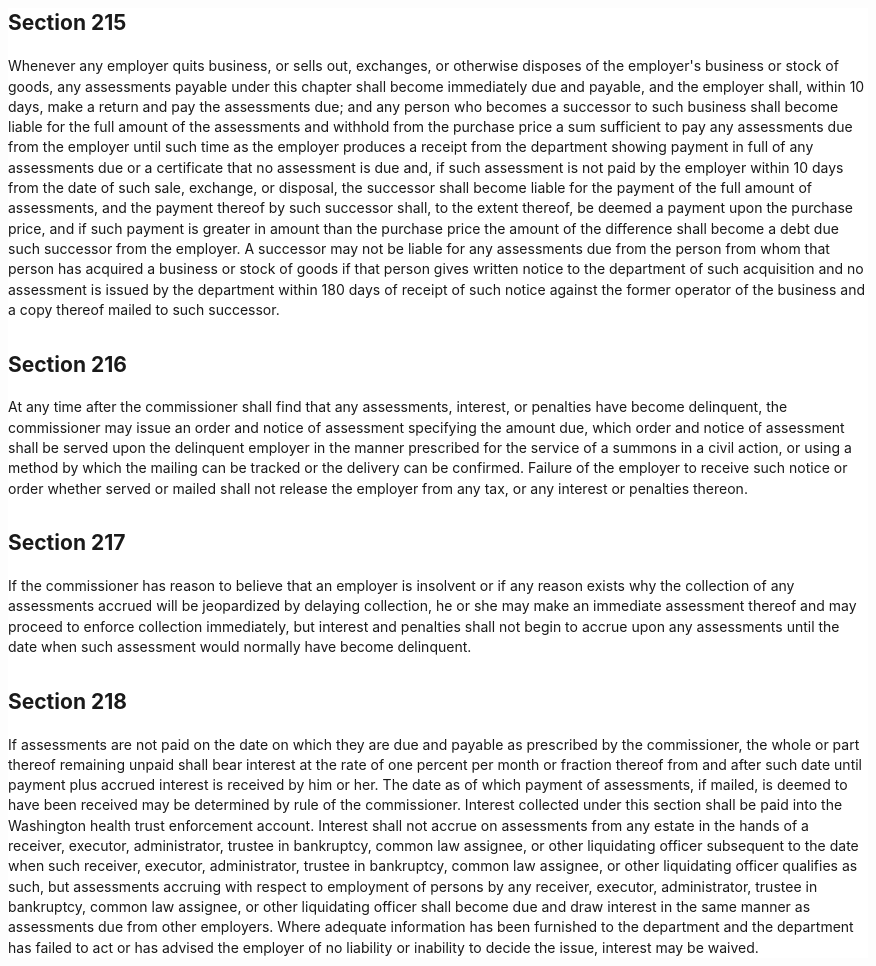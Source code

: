 ## Section 215
Whenever any employer quits business, or sells out, exchanges, or otherwise disposes of the employer's business or stock of goods, any assessments payable under this chapter shall become immediately due and payable, and the employer shall, within 10 days, make a return and pay the assessments due; and any person who becomes a successor to such business shall become liable for the full amount of the assessments and withhold from the purchase price a sum sufficient to pay any assessments due from the employer until such time as the employer produces a receipt from the department showing payment in full of any assessments due or a certificate that no assessment is due and, if such assessment is not paid by the employer within 10 days from the date of such sale, exchange, or disposal, the successor shall become liable for the payment of the full amount of assessments, and the payment thereof by such successor shall, to the extent thereof, be deemed a payment upon the purchase price, and if such payment is greater in amount than the purchase price the amount of the difference shall become a debt due such successor from the employer. A successor may not be liable for any assessments due from the person from whom that person has acquired a business or stock of goods if that person gives written notice to the department of such acquisition and no assessment is issued by the department within 180 days of receipt of such notice against the former operator of the business and a copy thereof mailed to such successor.

## Section 216
At any time after the commissioner shall find that any assessments, interest, or penalties have become delinquent, the commissioner may issue an order and notice of assessment specifying the amount due, which order and notice of assessment shall be served upon the delinquent employer in the manner prescribed for the service of a summons in a civil action, or using a method by which the mailing can be tracked or the delivery can be confirmed. Failure of the employer to receive such notice or order whether served or mailed shall not release the employer from any tax, or any interest or penalties thereon.

## Section 217
If the commissioner has reason to believe that an employer is insolvent or if any reason exists why the collection of any assessments accrued will be jeopardized by delaying collection, he or she may make an immediate assessment thereof and may proceed to enforce collection immediately, but interest and penalties shall not begin to accrue upon any assessments until the date when such assessment would normally have become delinquent.

## Section 218
If assessments are not paid on the date on which they are due and payable as prescribed by the commissioner, the whole or part thereof remaining unpaid shall bear interest at the rate of one percent per month or fraction thereof from and after such date until payment plus accrued interest is received by him or her. The date as of which payment of assessments, if mailed, is deemed to have been received may be determined by rule of the commissioner. Interest collected under this section shall be paid into the Washington health trust enforcement account. Interest shall not accrue on assessments from any estate in the hands of a receiver, executor, administrator, trustee in bankruptcy, common law assignee, or other liquidating officer subsequent to the date when such receiver, executor, administrator, trustee in bankruptcy, common law assignee, or other liquidating officer qualifies as such, but assessments accruing with respect to employment of persons by any receiver, executor, administrator, trustee in bankruptcy, common law assignee, or other liquidating officer shall become due and draw interest in the same manner as assessments due from other employers. Where adequate information has been furnished to the department and the department has failed to act or has advised the employer of no liability or inability to decide the issue, interest may be waived.
